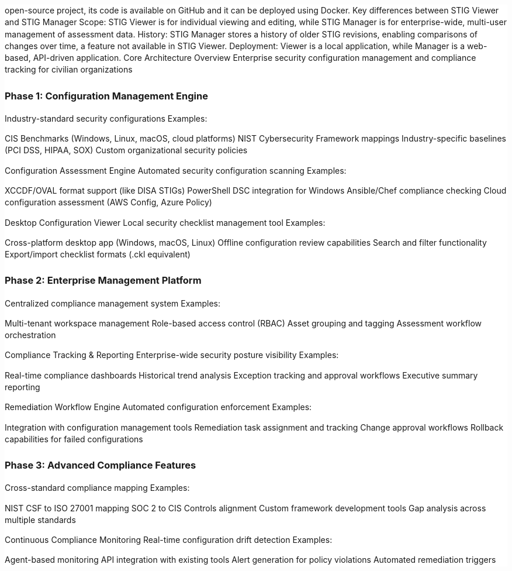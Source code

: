 open-source project, its code is available on GitHub and it can be deployed using Docker. Key differences between STIG Viewer and STIG Manager Scope: STIG Viewer is for individual viewing and editing, while STIG Manager is for enterprise-wide, multi-user management of assessment data. History: STIG Manager stores a history of older STIG revisions, enabling comparisons of changes over time, a feature not available in STIG Viewer. Deployment: Viewer is a local application, while Manager is a web-based, API-driven application.
Core Architecture Overview Enterprise security configuration management and compliance tracking for civilian organizations

### Phase 1: Configuration Management Engine

Industry-standard security configurations Examples:

CIS Benchmarks (Windows, Linux, macOS, cloud platforms) NIST Cybersecurity Framework mappings Industry-specific baselines (PCI DSS, HIPAA, SOX) Custom organizational security policies

Configuration Assessment Engine
Automated security configuration scanning Examples:

XCCDF/OVAL format support (like DISA STIGs) PowerShell DSC integration for Windows Ansible/Chef compliance checking Cloud configuration assessment (AWS Config, Azure Policy)

Desktop Configuration Viewer
Local security checklist management tool Examples:

Cross-platform desktop app (Windows, macOS, Linux) Offline configuration review capabilities Search and filter functionality Export/import checklist formats (.ckl equivalent)

### Phase 2: Enterprise Management Platform
Centralized compliance management system Examples:

Multi-tenant workspace management Role-based access control (RBAC) Asset grouping and tagging Assessment workflow orchestration

Compliance Tracking & Reporting
Enterprise-wide security posture visibility Examples:

Real-time compliance dashboards Historical trend analysis Exception tracking and approval workflows Executive summary reporting

Remediation Workflow Engine
Automated configuration enforcement Examples:

Integration with configuration management tools Remediation task assignment and tracking Change approval workflows Rollback capabilities for failed configurations

### Phase 3: Advanced Compliance Features

Cross-standard compliance mapping Examples:

NIST CSF to ISO 27001 mapping SOC 2 to CIS Controls alignment Custom framework development tools Gap analysis across multiple standards

Continuous Compliance Monitoring
Real-time configuration drift detection Examples:

Agent-based monitoring API integration with existing tools Alert generation for policy violations Automated remediation triggers
